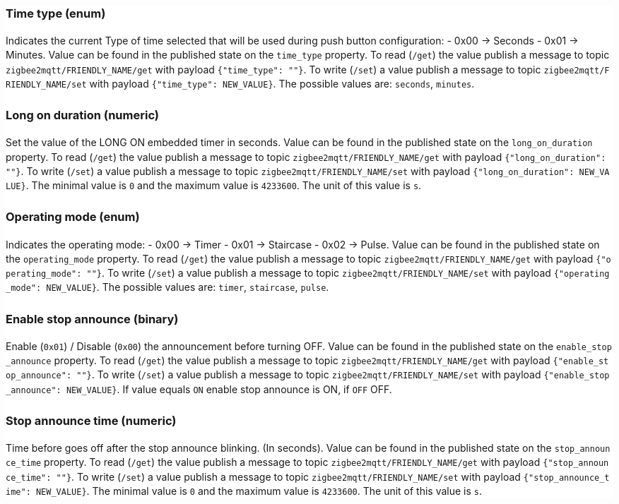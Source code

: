 ### Time type (enum)
Indicates the current Type of time selected that will be used during push button configuration:
        - 0x00 -> Seconds
        - 0x01 -> Minutes.
Value can be found in the published state on the `time_type` property.
To read (`/get`) the value publish a message to topic `zigbee2mqtt/FRIENDLY_NAME/get` with payload `{"time_type": ""}`.
To write (`/set`) a value publish a message to topic `zigbee2mqtt/FRIENDLY_NAME/set` with payload `{"time_type": NEW_VALUE}`.
The possible values are: `seconds`, `minutes`.

### Long on duration (numeric)
Set the value of the LONG ON embedded timer in seconds.
Value can be found in the published state on the `long_on_duration` property.
To read (`/get`) the value publish a message to topic `zigbee2mqtt/FRIENDLY_NAME/get` with payload `{"long_on_duration": ""}`.
To write (`/set`) a value publish a message to topic `zigbee2mqtt/FRIENDLY_NAME/set` with payload `{"long_on_duration": NEW_VALUE}`.
The minimal value is `0` and the maximum value is `4233600`.
The unit of this value is `s`.

### Operating mode (enum)
Indicates the operating mode: 
        - 0x00 -> Timer 
        - 0x01 -> Staircase
        - 0x02 -> Pulse.
Value can be found in the published state on the `operating_mode` property.
To read (`/get`) the value publish a message to topic `zigbee2mqtt/FRIENDLY_NAME/get` with payload `{"operating_mode": ""}`.
To write (`/set`) a value publish a message to topic `zigbee2mqtt/FRIENDLY_NAME/set` with payload `{"operating_mode": NEW_VALUE}`.
The possible values are: `timer`, `staircase`, `pulse`.

### Enable stop announce (binary)
Enable (`0x01`) / Disable (`0x00`) the announcement before turning OFF.
Value can be found in the published state on the `enable_stop_announce` property.
To read (`/get`) the value publish a message to topic `zigbee2mqtt/FRIENDLY_NAME/get` with payload `{"enable_stop_announce": ""}`.
To write (`/set`) a value publish a message to topic `zigbee2mqtt/FRIENDLY_NAME/set` with payload `{"enable_stop_announce": NEW_VALUE}`.
If value equals `ON` enable stop announce is ON, if `OFF` OFF.

### Stop announce time (numeric)
Time before goes off after the stop announce blinking. (In seconds).
Value can be found in the published state on the `stop_announce_time` property.
To read (`/get`) the value publish a message to topic `zigbee2mqtt/FRIENDLY_NAME/get` with payload `{"stop_announce_time": ""}`.
To write (`/set`) a value publish a message to topic `zigbee2mqtt/FRIENDLY_NAME/set` with payload `{"stop_announce_time": NEW_VALUE}`.
The minimal value is `0` and the maximum value is `4233600`.
The unit of this value is `s`.
